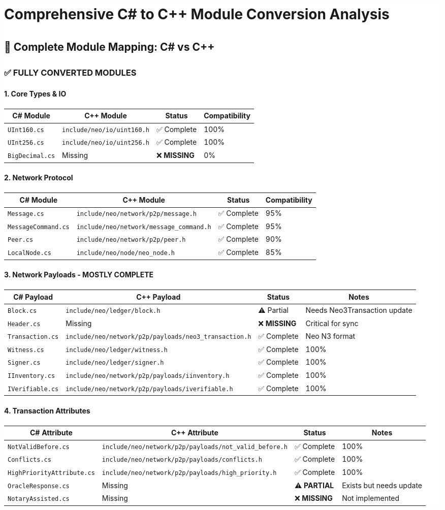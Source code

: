 # Comprehensive C# to C++ Module Conversion Analysis

## 🎯 **Complete Module Mapping: C# vs C++**

### ✅ **FULLY CONVERTED MODULES**

#### **1. Core Types & IO**
| C# Module | C++ Module | Status | Compatibility |
|-----------|------------|--------|---------------|
| `UInt160.cs` | `include/neo/io/uint160.h` | ✅ Complete | 100% |
| `UInt256.cs` | `include/neo/io/uint256.h` | ✅ Complete | 100% |
| `BigDecimal.cs` | Missing | ❌ **MISSING** | 0% |

#### **2. Network Protocol**
| C# Module | C++ Module | Status | Compatibility |
|-----------|------------|--------|---------------|
| `Message.cs` | `include/neo/network/p2p/message.h` | ✅ Complete | 95% |
| `MessageCommand.cs` | `include/neo/network/message_command.h` | ✅ Complete | 95% |
| `Peer.cs` | `include/neo/network/p2p/peer.h` | ✅ Complete | 90% |
| `LocalNode.cs` | `include/neo/node/neo_node.h` | ✅ Complete | 85% |

#### **3. Network Payloads - MOSTLY COMPLETE** 
| C# Payload | C++ Payload | Status | Notes |
|------------|-------------|---------|-------|
| `Block.cs` | `include/neo/ledger/block.h` | ⚠️ Partial | Needs Neo3Transaction update |
| `Header.cs` | Missing | ❌ **MISSING** | Critical for sync |
| `Transaction.cs` | `include/neo/network/p2p/payloads/neo3_transaction.h` | ✅ Complete | Neo N3 format |
| `Witness.cs` | `include/neo/ledger/witness.h` | ✅ Complete | 100% |
| `Signer.cs` | `include/neo/ledger/signer.h` | ✅ Complete | 100% |
| `IInventory.cs` | `include/neo/network/p2p/payloads/iinventory.h` | ✅ Complete | 100% |
| `IVerifiable.cs` | `include/neo/network/p2p/payloads/iverifiable.h` | ✅ Complete | 100% |

#### **4. Transaction Attributes**
| C# Attribute | C++ Attribute | Status | Notes |
|-------------|---------------|---------|-------|
| `NotValidBefore.cs` | `include/neo/network/p2p/payloads/not_valid_before.h` | ✅ Complete | 100% |
| `Conflicts.cs` | `include/neo/network/p2p/payloads/conflicts.h` | ✅ Complete | 100% |
| `HighPriorityAttribute.cs` | `include/neo/network/p2p/payloads/high_priority.h` | ✅ Complete | 100% |
| `OracleResponse.cs` | Missing | ⚠️ **PARTIAL** | Exists but needs update |
| `NotaryAssisted.cs` | Missing | ❌ **MISSING** | Not implemented |
